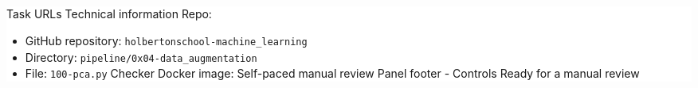  Task URLs  Technical information Repo:
* GitHub repository:  ` holbertonschool-machine_learning ` 
* Directory:  ` pipeline/0x04-data_augmentation ` 
* File:  ` 100-pca.py ` 
Checker Docker image:
 Self-paced manual review  Panel footer - Controls 
Ready for a  manual review